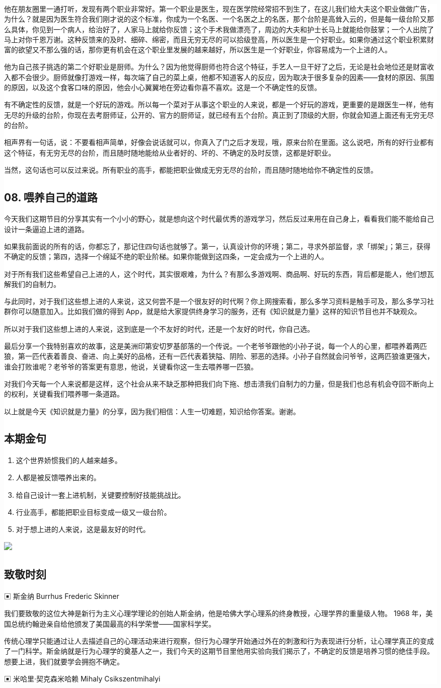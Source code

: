 他在朋友圈里一通打听，发现有两个职业非常好。第一个职业是医生，现在医学院经常招不到生了，在这儿我们给大夫这个职业做做广告，为什么？就是因为医生符合我们刚才说的这个标准，你成为一个名医、一个名医之上的名医，那个台阶是高耸入云的，但是每一级台阶又那么具体，你见到一个病人，给治好了，人家马上就给你反馈；这个手术我做漂亮了，周边的大夫和护士长马上就能给你鼓掌；一个人出院了马上对你千恩万谢。这种反馈来的及时、细碎、绵密，而且无穷无尽的可以拾级登高，所以医生是一个好职业。如果你通过这个职业积累财富的欲望又不那么强的话，那你更有机会在这个职业里发展的越来越好，所以医生是一个好职业，你容易成为一个上进的人。

他为自己孩子挑选的第二个好职业是厨师。为什么？因为他觉得厨师也符合这个特征，手艺人一旦干好了之后，无论是社会地位还是财富收入都不会很少。厨师就像打游戏一样，每次端了自己的菜上桌，他都不知道客人的反应，因为取决于很多复杂的因素——食材的原因、氛围的原因，以及这个食客口味的原因，他会小心翼翼地在旁边看你喜不喜欢。这是一个不确定性的反馈。

有不确定性的反馈，就是一个好玩的游戏。所以每一个菜对于从事这个职业的人来说，都是一个好玩的游戏，更重要的是跟医生一样，他有无尽的升级的台阶，你现在去考厨师证，公开的、官方的厨师证，就已经有五个台阶。真正到了顶级的大厨，你就会知道上面还有无穷无尽的台阶。

相声界有一句话，说：不要看相声简单，好像会说话就可以，你真入了门之后才发现，哦，原来台阶在里面。这么说吧，所有的好行业都有这个特征，有无穷无尽的台阶，而且随时随地能给从业者好的、坏的、不确定的及时反馈，这都是好职业。

当然，这句话也可以反过来说。所有职业的高手，都能把职业做成无穷无尽的台阶，而且随时随地给你不确定性的反馈。

## 08. 喂养自己的道路

今天我们这期节目的分享其实有一个小小的野心，就是想向这个时代最优秀的游戏学习，然后反过来用在自己身上，看看我们能不能给自己设计一条逼迫上进的道路。

如果我前面说的所有的话，你都忘了，那记住四句话也就够了。第一，认真设计你的环境；第二，寻求外部监督，求「绑架」；第三，获得不确定的反馈；第四，选择一个绵延不绝的职业阶梯。如果你能做到这四条，一定会成为一个上进的人。

对于所有我们这些希望自己上进的人，这个时代，其实很艰难，为什么？有那么多游戏啊、商品啊、好玩的东西，背后都是能人，他们想瓦解我们的自制力。

与此同时，对于我们这些想上进的人来说，这又何尝不是一个很友好的时代啊？你上网搜索看，那么多学习资料是触手可及，那么多学习社群你可以随意加入。比如我们做的得到 App，就是给大家提供终身学习的服务，还有《知识就是力量》这样的知识节目也并不缺观众。

所以对于我们这些想上进的人来说，这到底是一个不友好的时代，还是一个友好的时代，你自己选。

最后分享一个我特别喜欢的故事，这是美洲印第安切罗基部落的一个传说。一个老爷爷跟他的小孙子说，每一个人的心里，都喂养着两匹狼，第一匹代表着善良、奋进、向上美好的品格，还有一匹代表着狭隘、阴险、邪恶的选择。小孙子自然就会问爷爷，这两匹狼谁更强大，谁会打败谁呢？老爷爷的答案更有意思，他说，关键看你这一生去喂养哪一匹狼。

对我们今天每一个人来说都是这样，这个社会从来不缺乏那种把我们向下拖、想击溃我们自制力的力量，但是我们也总有机会夺回不断向上的权利，关键看我们喂养哪一条道路。

以上就是今天《知识就是力量》的分享，因为我们相信：人生一切难题，知识给你答案。谢谢。

## 本期金句

1. 这个世界娇惯我们的人越来越多。

2. 人都是被反馈喂养出来的。
3. 给自己设计一套上进机制，关键要控制好技能挑战比。
4. 行业高手，都能把职业目标变成一级又一级台阶。
5. 对于想上进的人来说，这是最友好的时代。

![](https://raw.githubusercontent.com/dalong0514/selfstudy/master/图片链接/知识就是力量/2018006.jpg)

## 致敬时刻

▣ 斯金纳 Burrhus Frederic Skinner

我们要致敬的这位大神是新行为主义心理学理论的创始人斯金纳，他是哈佛大学心理系的终身教授，心理学界的重量级人物。 1968 年，美国总统约翰逊亲自给他颁发了美国最高的科学荣誉——国家科学奖。

传统心理学只能通过让人去描述自己的心理活动来进行观察，但行为心理学开始通过外在的刺激和行为表现进行分析，让心理学真正的变成了一门科学。斯金纳就是行为心理学的奠基人之一，我们今天的这期节目里他用实验向我们揭示了，不确定的反馈是培养习惯的绝佳手段。想要上进，我们就要学会拥抱不确定。

▣ 米哈里·契克森米哈赖 Mihaly Csikszentmihalyi
